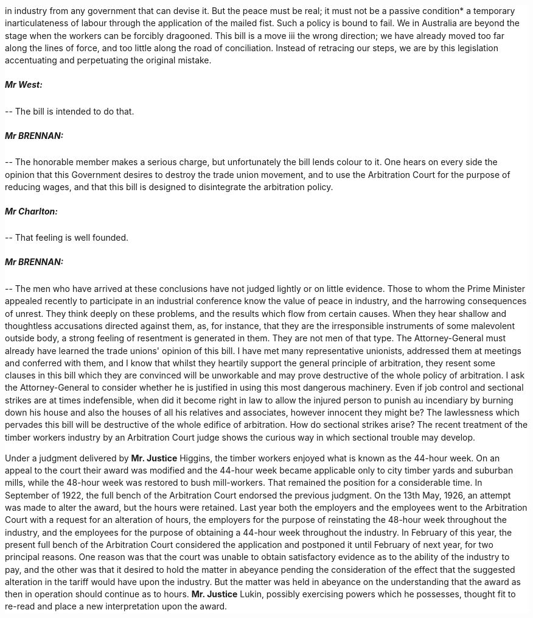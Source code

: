 in industry from any government that can devise it. But the peace must be real; it must not be a passive condition* a temporary inarticulateness of labour through the application of the mailed fist. Such a policy is bound to fail. We in Australia are beyond the stage when the workers can be forcibly dragooned. This bill is a move iii the wrong direction; we have already moved too far along the lines of force, and too little along the road of conciliation. Instead of retracing our steps, we are by this legislation accentuating and perpetuating the original mistake. 

##### Mr West:

-- The bill is intended to do that. 

##### Mr BRENNAN:

-- The honorable member makes a serious charge, but unfortunately the bill lends colour to it. One hears on every side the opinion that this Government desires to destroy the trade union movement, and to use the Arbitration Court for the purpose of reducing wages, and that this bill is designed to disintegrate the arbitration policy. 

##### Mr Charlton:

-- That feeling is well founded. 

##### Mr BRENNAN:

-- The men who have arrived at these conclusions have not judged lightly or on little evidence. Those to whom the Prime Minister appealed recently to participate in an industrial conference know the value of peace in industry, and the harrowing consequences of unrest. They think deeply on these problems, and the results which flow from certain causes. When they hear shallow and thoughtless accusations directed against them, as, for instance, that they are the irresponsible instruments of some malevolent outside body, a strong feeling of resentment is generated in them. They are not men of that type. The Attorney-General must already have learned the trade unions' opinion of this bill. I have met many representative unionists, addressed them at meetings and conferred with them, and I know that whilst they heartily support the general principle of arbitration, they resent some clauses in this bill which they are convinced will be unworkable and may prove destructive of the whole policy of arbitration. I ask the Attorney-General to consider whether he is justified in using this most dangerous machinery. Even if job control and sectional strikes are at times indefensible, when did it become right in law to allow the injured person to punish au incendiary by burning down his house and also the houses of all his relatives and associates, however innocent they might be? The lawlessness which pervades this bill will be destructive of the whole edifice of arbitration. How do sectional strikes arise? The recent treatment of the timber workers industry by an Arbitration Court judge shows the curious way in which sectional trouble may develop. 

Under a judgment delivered by  **Mr. Justice**  Higgins, the timber workers enjoyed what is known as the 44-hour week. On an appeal to the court their award was modified and the 44-hour week became applicable only to city timber yards and suburban mills, while the 48-hour week was restored to bush mill-workers. That remained the position for a considerable time. In September of 1922, the full bench of the Arbitration Court endorsed the previous judgment. On the 13th May, 1926, an attempt was made to alter the award, but the hours were retained. Last year both the employers and the employees went to the Arbitration Court with a request for an alteration of hours, the employers for the purpose of reinstating the 48-hour week throughout the industry, and the employees for the purpose of obtaining a 44-hour week throughout the industry. In February of this year, the present full bench of the Arbitration Court considered the application and postponed it until February of next year, for two principal reasons. One reason was that the court was unable to obtain satisfactory evidence as to the ability of the industry to pay, and the other was that it desired to hold the matter in abeyance pending the consideration of the effect that the suggested alteration in the tariff would have upon the industry. But the matter was held in abeyance on the understanding that the award as then in operation should continue as to hours.  **Mr. Justice**  Lukin, possibly exercising powers which he possesses, thought fit to re-read and place a new interpretation upon the award. 
